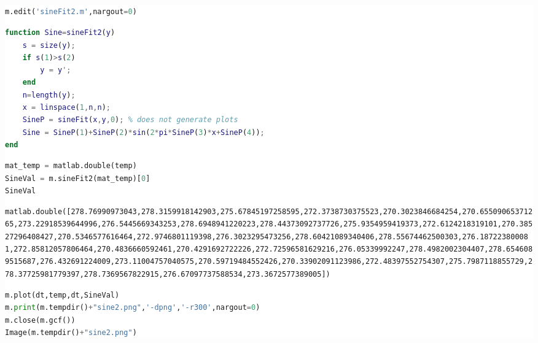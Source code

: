 
``` python
m.edit('sineFit2.m',nargout=0)
```



``` matlab
function Sine=sineFit2(y)
    s = size(y);
    if s(1)>s(2)
        y = y';
    end
    n=length(y);
    x = linspace(1,n,n);
    SineP = sineFit(x,y,0); % does not generate plots
    Sine = SineP(1)+SineP(2)*sin(2*pi*SineP(3)*x+SineP(4));
end
```

``` python
mat_temp = matlab.double(temp)
SineVal = m.sineFit2(mat_temp)[0]
SineVal
```

    matlab.double([278.76990973043,278.3159918142903,275.67845197258595,272.3738730375523,270.3023846684254,270.65509065371265,273.22918539644996,276.5445669343253,278.6948941220223,278.44373092737726,275.9354959419373,272.6124218319101,270.38527296408427,270.5346577616464,272.9746801119398,276.3023295473256,278.60421089340406,278.55674462500303,276.187223800081,272.85812057806464,270.4836660592461,270.4291692722226,272.72596581629216,276.05339992247,278.4982002304407,278.6546089515687,276.432691224009,273.11004757040575,270.59719484552426,270.33902091123986,272.48397552754307,275.7987118855729,278.37725981779397,278.7369567822915,276.67097737588534,273.3672577389005])



``` python
m.plot(dt,temp,dt,SineVal)
m.print(m.tempdir()+"sine2.png",'-dpng','-r300',nargout=0)
m.close(m.gcf())
Image(m.tempdir()+"sine2.png")
```
